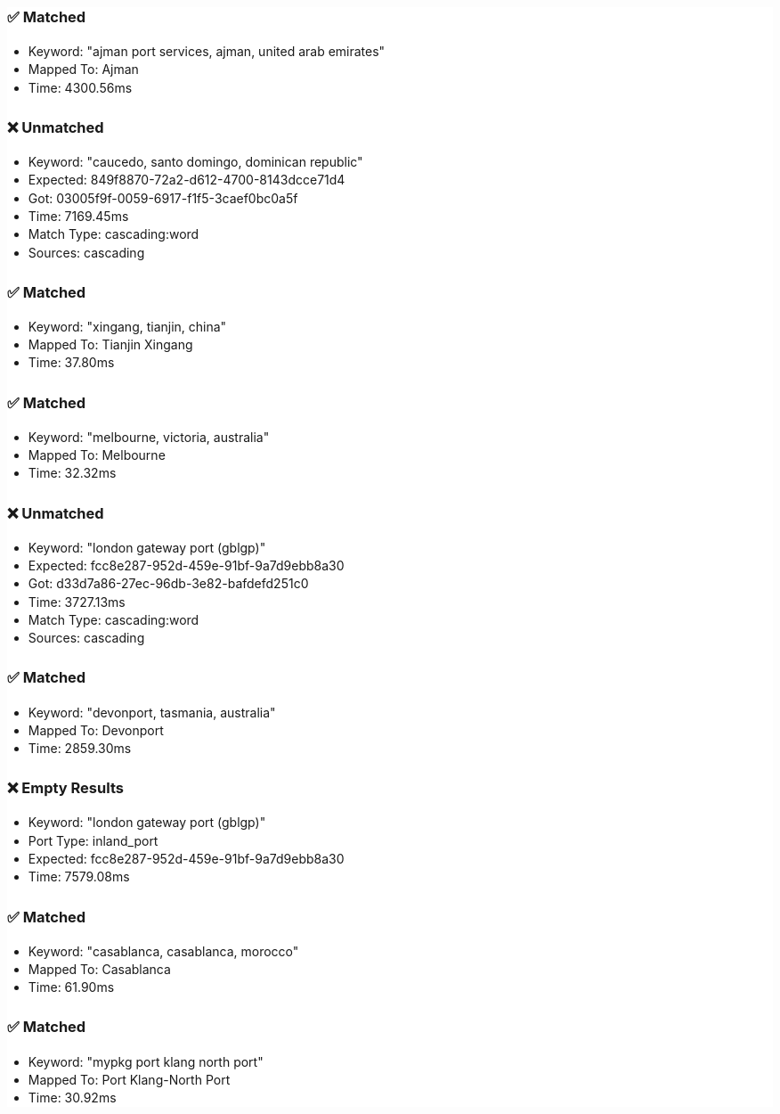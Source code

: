 ### ✅ Matched
- Keyword: "ajman port services, ajman, united arab emirates"
- Mapped To: Ajman
- Time: 4300.56ms

### ❌ Unmatched
- Keyword: "caucedo, santo domingo, dominican republic"
- Expected: 849f8870-72a2-d612-4700-8143dcce71d4
- Got: 03005f9f-0059-6917-f1f5-3caef0bc0a5f
- Time: 7169.45ms
- Match Type: cascading:word
- Sources: cascading

### ✅ Matched
- Keyword: "xingang, tianjin, china"
- Mapped To: Tianjin Xingang
- Time: 37.80ms

### ✅ Matched
- Keyword: "melbourne, victoria, australia"
- Mapped To: Melbourne
- Time: 32.32ms

### ❌ Unmatched
- Keyword: "london gateway port (gblgp)"
- Expected: fcc8e287-952d-459e-91bf-9a7d9ebb8a30
- Got: d33d7a86-27ec-96db-3e82-bafdefd251c0
- Time: 3727.13ms
- Match Type: cascading:word
- Sources: cascading

### ✅ Matched
- Keyword: "devonport, tasmania, australia"
- Mapped To: Devonport
- Time: 2859.30ms

### ❌ Empty Results
- Keyword: "london gateway port (gblgp)"
- Port Type: inland_port
- Expected: fcc8e287-952d-459e-91bf-9a7d9ebb8a30
- Time: 7579.08ms

### ✅ Matched
- Keyword: "casablanca, casablanca, morocco"
- Mapped To: Casablanca
- Time: 61.90ms

### ✅ Matched
- Keyword: "mypkg port klang north port"
- Mapped To: Port Klang-North Port
- Time: 30.92ms
